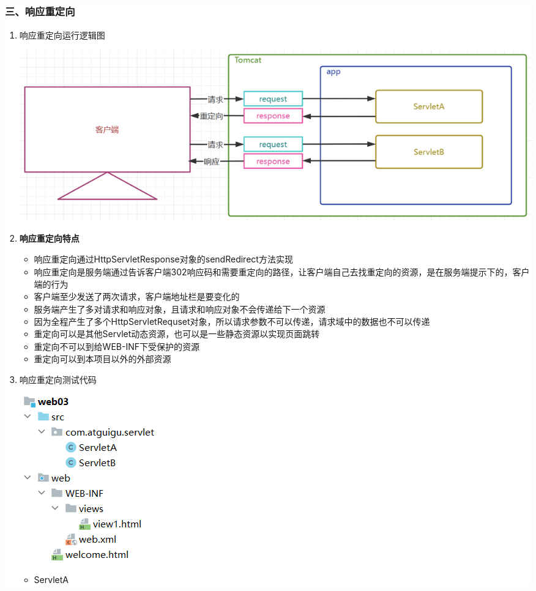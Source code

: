 ### 三、响应重定向

1. 响应重定向运行逻辑图

   ![1682322460011](../../../TyporaImage/JavaWeb/1682322460011.png)

2. **响应重定向特点**

   + 响应重定向通过HttpServletResponse对象的sendRedirect方法实现
   + 响应重定向是服务端通过告诉客户端302响应码和需要重定向的路径，让客户端自己去找重定向的资源，是在服务端提示下的，客户端的行为
   + 客户端至少发送了两次请求，客户端地址栏是要变化的
   + 服务端产生了多对请求和响应对象，且请求和响应对象不会传递给下一个资源
   + 因为全程产生了多个HttpServletRequset对象，所以请求参数不可以传递，请求域中的数据也不可以传递
   + 重定向可以是其他Servlet动态资源，也可以是一些静态资源以实现页面跳转
   + 重定向不可以到给WEB-INF下受保护的资源
   + 重定向可以到本项目以外的外部资源

3. 响应重定向测试代码

   ![1682323740343](../../../TyporaImage/1682323740343-1712529767632.png)

   - ServletA

     ```java
     